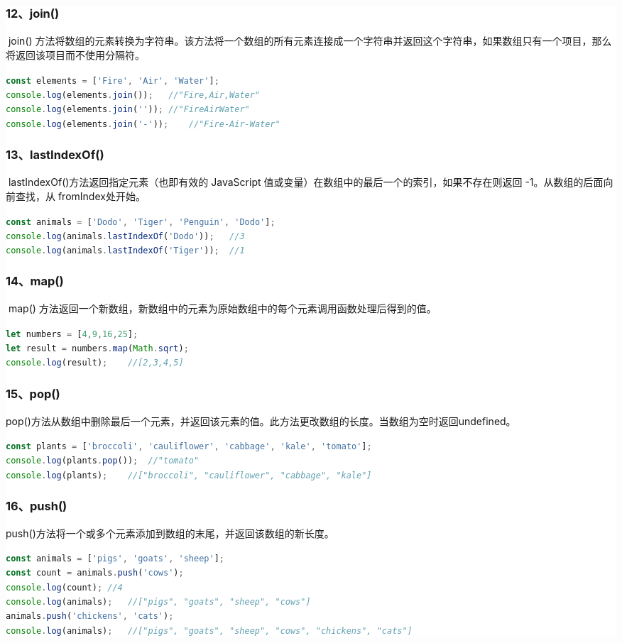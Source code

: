 

### 12、join()

​	join() 方法将数组的元素转换为字符串。该方法将一个数组的所有元素连接成一个字符串并返回这个字符串，如果数组只有一个项目，那么将返回该项目而不使用分隔符。

```javascript
const elements = ['Fire', 'Air', 'Water'];
console.log(elements.join());	//"Fire,Air,Water"
console.log(elements.join(''));	//"FireAirWater"
console.log(elements.join('-'));	//"Fire-Air-Water"
```



### 13、lastIndexOf()

​	lastIndexOf()方法返回指定元素（也即有效的 JavaScript 值或变量）在数组中的最后一个的索引，如果不存在则返回 -1。从数组的后面向前查找，从 fromIndex处开始。

```javascript
const animals = ['Dodo', 'Tiger', 'Penguin', 'Dodo'];
console.log(animals.lastIndexOf('Dodo'));	//3
console.log(animals.lastIndexOf('Tiger'));	//1
```



### 14、map()

​	map() 方法返回一个新数组，新数组中的元素为原始数组中的每个元素调用函数处理后得到的值。

```javascript
let numbers = [4,9,16,25];
let result = numbers.map(Math.sqrt);
console.log(result);	//[2,3,4,5]
```



### 15、pop()

​	pop()方法从数组中删除最后一个元素，并返回该元素的值。此方法更改数组的长度。当数组为空时返回undefined。

```javascript
const plants = ['broccoli', 'cauliflower', 'cabbage', 'kale', 'tomato'];
console.log(plants.pop());	//"tomato"
console.log(plants);	//["broccoli", "cauliflower", "cabbage", "kale"]
```



### 16、push()

​	push()方法将一个或多个元素添加到数组的末尾，并返回该数组的新长度。

```javascript
const animals = ['pigs', 'goats', 'sheep'];
const count = animals.push('cows');
console.log(count);	//4
console.log(animals);	//["pigs", "goats", "sheep", "cows"]
animals.push('chickens', 'cats');
console.log(animals);	//["pigs", "goats", "sheep", "cows", "chickens", "cats"]
```
